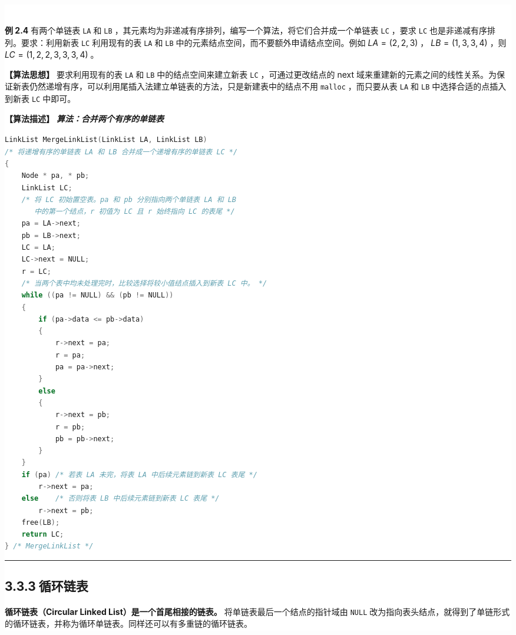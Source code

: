 <br>

**例 2.4** 有两个单链表 `LA` 和 `LB` ，其元素均为非递减有序排列，编写一个算法，将它们合并成一个单链表 `LC` ，要求 `LC` 也是非递减有序排列。要求：利用新表 `LC` 利用现有的表 `LA` 和 `LB` 中的元素结点空间，而不要额外申请结点空间。例如 $LA = (2, 2, 3)$ ， $LB = (1, 3, 3, 4)$ ，则 $LC = (1, 2, 2, 3, 3, 3, 4)$ 。

**【算法思想】**
要求利用现有的表 `LA` 和 `LB` 中的结点空间来建立新表 `LC` ，可通过更改结点的 next 域来重建新的元素之间的线性关系。为保证新表仍然递增有序，可以利用尾插入法建立单链表的方法，只是新建表中的结点不用 `malloc` ，而只要从表 `LA` 和 `LB` 中选择合适的点插入到新表 `LC` 中即可。

**【算法描述】**
***算法：合并两个有序的单链表***
```c
LinkList MergeLinkList(LinkList LA, LinkList LB)
/* 将递增有序的单链表 LA 和 LB 合并成一个递增有序的单链表 LC */
{
    Node * pa, * pb;
    LinkList LC;
    /* 将 LC 初始置空表。pa 和 pb 分别指向两个单链表 LA 和 LB
       中的第一个结点，r 初值为 LC 且 r 始终指向 LC 的表尾 */
    pa = LA->next;
    pb = LB->next;
    LC = LA;
    LC->next = NULL;
    r = LC;
    /* 当两个表中均未处理完时，比较选择将较小值结点插入到新表 LC 中。 */
    while ((pa != NULL) && (pb != NULL))
    {
        if (pa->data <= pb->data)
        {
            r->next = pa;
            r = pa;
            pa = pa->next;
        }
        else
        {
            r->next = pb;
            r = pb;
            pb = pb->next;
        }
    }
    if (pa) /* 若表 LA 未完，将表 LA 中后续元素链到新表 LC 表尾 */
        r->next = pa;
    else    /* 否则将表 LB 中后续元素链到新表 LC 表尾 */
        r->next = pb;
    free(LB);
    return LC;
} /* MergeLinkList */
```

---


## 3.3.3 循环链表
**循环链表（Circular Linked List）是一个首尾相接的链表。** 将单链表最后一个结点的指针域由 `NULL` 改为指向表头结点，就得到了单链形式的循环链表，并称为循环单链表。同样还可以有多重链的循环链表。
